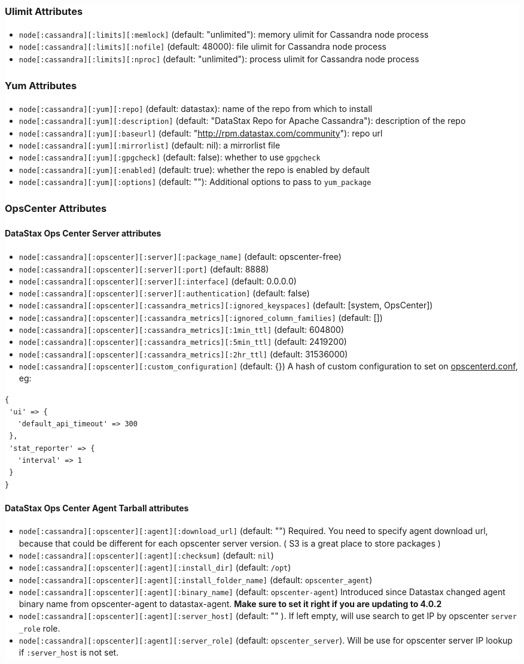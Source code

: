 
### Ulimit Attributes

 * `node[:cassandra][:limits][:memlock]` (default: "unlimited"): memory ulimit for Cassandra node process
 * `node[:cassandra][:limits][:nofile]` (default: 48000): file ulimit for Cassandra node process
 * `node[:cassandra][:limits][:nproc]` (default: "unlimited"): process ulimit for Cassandra node process


### Yum Attributes

 * `node[:cassandra][:yum][:repo]` (default: datastax): name of the repo from which to install
 * `node[:cassandra][:yum][:description]` (default: "DataStax Repo for Apache Cassandra"): description of the repo
 * `node[:cassandra][:yum][:baseurl]` (default: "http://rpm.datastax.com/community"): repo url
 * `node[:cassandra][:yum][:mirrorlist]` (default: nil): a mirrorlist file
 * `node[:cassandra][:yum][:gpgcheck]` (default: false): whether to use `gpgcheck`
 * `node[:cassandra][:yum][:enabled]` (default: true): whether the repo is enabled by default
 * `node[:cassandra][:yum][:options]` (default: ""): Additional options to pass to `yum_package`


### OpsCenter Attributes

#### DataStax Ops Center Server attributes
 * `node[:cassandra][:opscenter][:server][:package_name]` (default: opscenter-free)
 * `node[:cassandra][:opscenter][:server][:port]` (default: 8888)
 * `node[:cassandra][:opscenter][:server][:interface]` (default: 0.0.0.0)
 * `node[:cassandra][:opscenter][:server][:authentication]` (default: false)
 * `node[:cassandra][:opscenter][:cassandra_metrics][:ignored_keyspaces]` (default: [system, OpsCenter])
 * `node[:cassandra][:opscenter][:cassandra_metrics][:ignored_column_families]` (default: [])
 * `node[:cassandra][:opscenter][:cassandra_metrics][:1min_ttl]` (default: 604800)
 * `node[:cassandra][:opscenter][:cassandra_metrics][:5min_ttl]` (default: 2419200)
 * `node[:cassandra][:opscenter][:cassandra_metrics][:2hr_ttl]` (default: 31536000)
 * `node[:cassandra][:opscenter][:custom_configuration]` (default: {}) A hash of custom configuration to set on [opscenterd.conf](https://docs.datastax.com/en/opscenter/6.0/opsc/configure/opscConfigProps_r.html), eg:

 ```
{
  'ui' => {
    'default_api_timeout' => 300
  },
  'stat_reporter' => {
    'interval' => 1
  }
}
 ```

#### DataStax Ops Center Agent Tarball attributes
 * `node[:cassandra][:opscenter][:agent][:download_url]` (default: "") Required. You need to specify
 agent download url, because that could be different for each opscenter server version. ( S3 is a great
 place to store packages )
 * `node[:cassandra][:opscenter][:agent][:checksum]` (default: `nil`)
 * `node[:cassandra][:opscenter][:agent][:install_dir]` (default: `/opt`)
 * `node[:cassandra][:opscenter][:agent][:install_folder_name]` (default: `opscenter_agent`)
 * `node[:cassandra][:opscenter][:agent][:binary_name]` (default: `opscenter-agent`) Introduced since Datastax changed agent binary name from opscenter-agent to datastax-agent. **Make sure to set it right if you are updating to 4.0.2**
 * `node[:cassandra][:opscenter][:agent][:server_host]` (default: "" ). If left empty, will use search to get IP by opscenter `server_role` role.
 * `node[:cassandra][:opscenter][:agent][:server_role]` (default: `opscenter_server`). Will be use for opscenter server IP lookup if `:server_host` is not set.